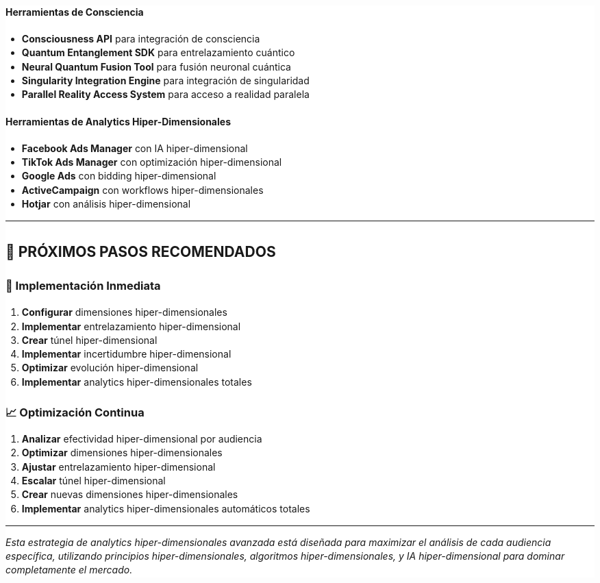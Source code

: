 #### **Herramientas de Consciencia**
- **Consciousness API** para integración de consciencia
- **Quantum Entanglement SDK** para entrelazamiento cuántico
- **Neural Quantum Fusion Tool** para fusión neuronal cuántica
- **Singularity Integration Engine** para integración de singularidad
- **Parallel Reality Access System** para acceso a realidad paralela

#### **Herramientas de Analytics Hiper-Dimensionales**
- **Facebook Ads Manager** con IA hiper-dimensional
- **TikTok Ads Manager** con optimización hiper-dimensional
- **Google Ads** con bidding hiper-dimensional
- **ActiveCampaign** con workflows hiper-dimensionales
- **Hotjar** con análisis hiper-dimensional

---

## 🎯 **PRÓXIMOS PASOS RECOMENDADOS**

### **🚀 Implementación Inmediata**
1. **Configurar** dimensiones hiper-dimensionales
2. **Implementar** entrelazamiento hiper-dimensional
3. **Crear** túnel hiper-dimensional
4. **Implementar** incertidumbre hiper-dimensional
5. **Optimizar** evolución hiper-dimensional
6. **Implementar** analytics hiper-dimensionales totales

### **📈 Optimización Continua**
1. **Analizar** efectividad hiper-dimensional por audiencia
2. **Optimizar** dimensiones hiper-dimensionales
3. **Ajustar** entrelazamiento hiper-dimensional
4. **Escalar** túnel hiper-dimensional
5. **Crear** nuevas dimensiones hiper-dimensionales
6. **Implementar** analytics hiper-dimensionales automáticos totales

---

*Esta estrategia de analytics hiper-dimensionales avanzada está diseñada para maximizar el análisis de cada audiencia específica, utilizando principios hiper-dimensionales, algoritmos hiper-dimensionales, y IA hiper-dimensional para dominar completamente el mercado.*
